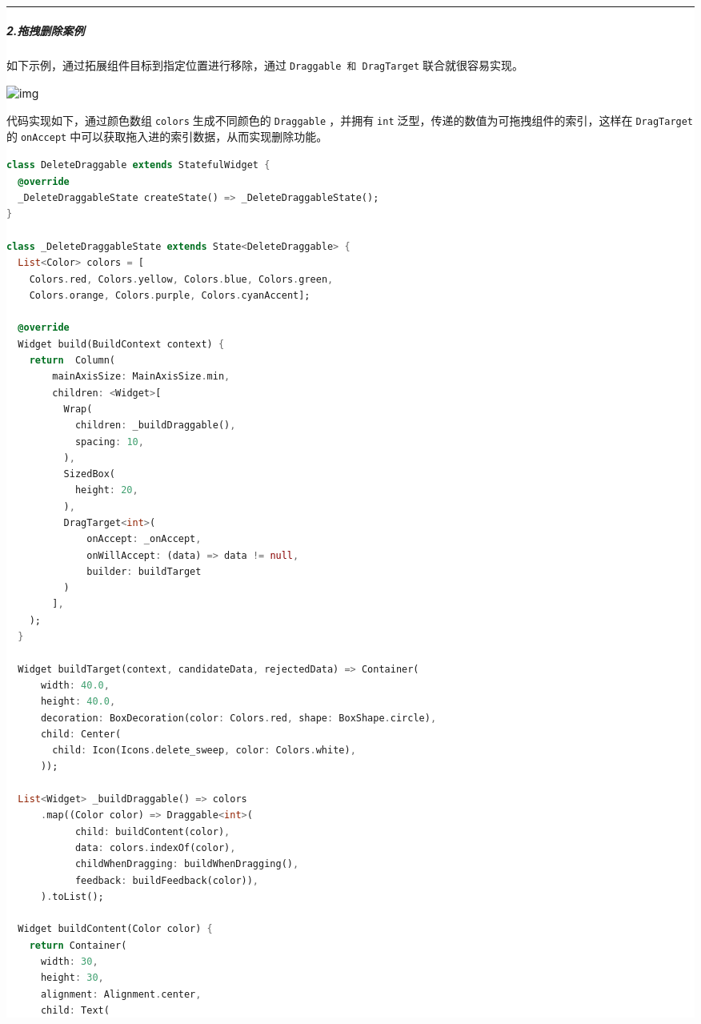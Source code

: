 ------

##### 2.拖拽删除案例

如下示例，通过拓展组件目标到指定位置进行移除，通过 `Draggable 和 DragTarget` 联合就很容易实现。

![img](https://p3-juejin.byteimg.com/tos-cn-i-k3u1fbpfcp/61a654e1e838450bab1e85b49b0a4e51~tplv-k3u1fbpfcp-watermark.awebp)

代码实现如下，通过颜色数组 `colors` 生成不同颜色的 `Draggable` ，并拥有 `int` 泛型，传递的数值为可拖拽组件的索引，这样在 `DragTarget` 的 `onAccept` 中可以获取拖入进的索引数据，从而实现删除功能。

```dart
class DeleteDraggable extends StatefulWidget {
  @override
  _DeleteDraggableState createState() => _DeleteDraggableState();
}

class _DeleteDraggableState extends State<DeleteDraggable> {
  List<Color> colors = [
    Colors.red, Colors.yellow, Colors.blue, Colors.green,
    Colors.orange, Colors.purple, Colors.cyanAccent];

  @override
  Widget build(BuildContext context) {
    return  Column(
        mainAxisSize: MainAxisSize.min,
        children: <Widget>[
          Wrap(
            children: _buildDraggable(),
            spacing: 10,
          ),
          SizedBox(
            height: 20,
          ),
          DragTarget<int>(
              onAccept: _onAccept,
              onWillAccept: (data) => data != null,
              builder: buildTarget
          )
        ],
    );
  }

  Widget buildTarget(context, candidateData, rejectedData) => Container(
      width: 40.0,
      height: 40.0,
      decoration: BoxDecoration(color: Colors.red, shape: BoxShape.circle),
      child: Center(
        child: Icon(Icons.delete_sweep, color: Colors.white),
      ));

  List<Widget> _buildDraggable() => colors
      .map((Color color) => Draggable<int>(
            child: buildContent(color),
            data: colors.indexOf(color),
            childWhenDragging: buildWhenDragging(),
            feedback: buildFeedback(color)),
      ).toList();

  Widget buildContent(Color color) {
    return Container(
      width: 30,
      height: 30,
      alignment: Alignment.center,
      child: Text(
```